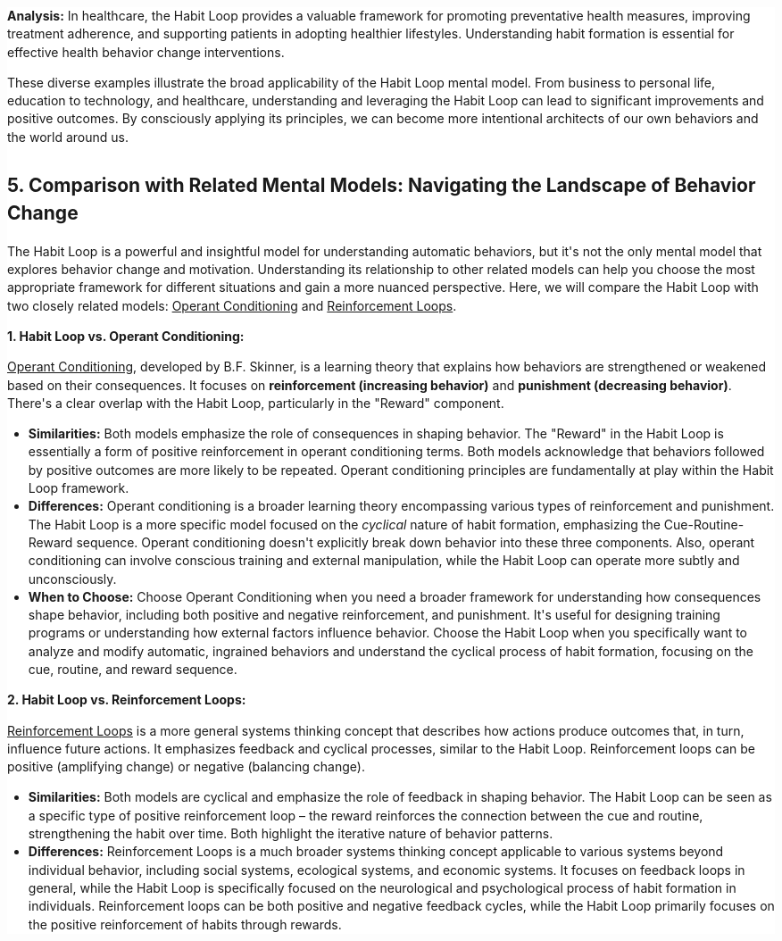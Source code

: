**Analysis:**  In healthcare, the Habit Loop provides a valuable framework for promoting preventative health measures, improving treatment adherence, and supporting patients in adopting healthier lifestyles.  Understanding habit formation is essential for effective health behavior change interventions.

These diverse examples illustrate the broad applicability of the Habit Loop mental model.  From business to personal life, education to technology, and healthcare, understanding and leveraging the Habit Loop can lead to significant improvements and positive outcomes. By consciously applying its principles, we can become more intentional architects of our own behaviors and the world around us.

## 5. Comparison with Related Mental Models: Navigating the Landscape of Behavior Change

The Habit Loop is a powerful and insightful model for understanding automatic behaviors, but it's not the only mental model that explores behavior change and motivation.  Understanding its relationship to other related models can help you choose the most appropriate framework for different situations and gain a more nuanced perspective. Here, we will compare the Habit Loop with two closely related models: [Operant Conditioning](/thinking-matters/classic-mental-models/operant-conditioning) and [Reinforcement Loops](/thinking-matters/classic-mental-models/reinforcement-loops).

**1. Habit Loop vs. Operant Conditioning:**

[Operant Conditioning](/thinking-matters/classic-mental-models/operant-conditioning), developed by B.F. Skinner, is a learning theory that explains how behaviors are strengthened or weakened based on their consequences. It focuses on **reinforcement (increasing behavior)** and **punishment (decreasing behavior)**.  There's a clear overlap with the Habit Loop, particularly in the "Reward" component.

*   **Similarities:** Both models emphasize the role of consequences in shaping behavior. The "Reward" in the Habit Loop is essentially a form of positive reinforcement in operant conditioning terms.  Both models acknowledge that behaviors followed by positive outcomes are more likely to be repeated.  Operant conditioning principles are fundamentally at play within the Habit Loop framework.
*   **Differences:** Operant conditioning is a broader learning theory encompassing various types of reinforcement and punishment.  The Habit Loop is a more specific model focused on the *cyclical* nature of habit formation, emphasizing the Cue-Routine-Reward sequence. Operant conditioning doesn't explicitly break down behavior into these three components.  Also, operant conditioning can involve conscious training and external manipulation, while the Habit Loop can operate more subtly and unconsciously.
*   **When to Choose:**  Choose Operant Conditioning when you need a broader framework for understanding how consequences shape behavior, including both positive and negative reinforcement, and punishment.  It's useful for designing training programs or understanding how external factors influence behavior. Choose the Habit Loop when you specifically want to analyze and modify automatic, ingrained behaviors and understand the cyclical process of habit formation, focusing on the cue, routine, and reward sequence.

**2. Habit Loop vs. Reinforcement Loops:**

[Reinforcement Loops](/thinking-matters/classic-mental-models/reinforcement-loops) is a more general systems thinking concept that describes how actions produce outcomes that, in turn, influence future actions. It emphasizes feedback and cyclical processes, similar to the Habit Loop. Reinforcement loops can be positive (amplifying change) or negative (balancing change).

*   **Similarities:** Both models are cyclical and emphasize the role of feedback in shaping behavior.  The Habit Loop can be seen as a specific type of positive reinforcement loop – the reward reinforces the connection between the cue and routine, strengthening the habit over time. Both highlight the iterative nature of behavior patterns.
*   **Differences:** Reinforcement Loops is a much broader systems thinking concept applicable to various systems beyond individual behavior, including social systems, ecological systems, and economic systems.  It focuses on feedback loops in general, while the Habit Loop is specifically focused on the neurological and psychological process of habit formation in individuals.  Reinforcement loops can be both positive and negative feedback cycles, while the Habit Loop primarily focuses on the positive reinforcement of habits through rewards.